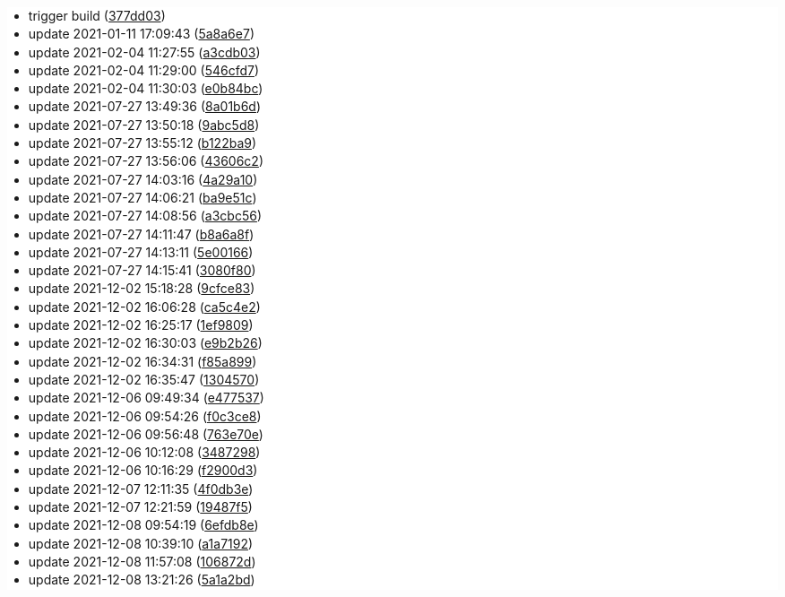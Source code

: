 * trigger build ([377dd03](https://github.com/EdieLemoine/npm-releaser-action/commit/377dd0313e44c2ea1a8a8c81ce7c52b47887ca8c))
* update 2021-01-11 17:09:43 ([5a8a6e7](https://github.com/EdieLemoine/npm-releaser-action/commit/5a8a6e774458578cb5d14e4151fc42cd28b2a17f))
* update 2021-02-04 11:27:55 ([a3cdb03](https://github.com/EdieLemoine/npm-releaser-action/commit/a3cdb032eb984845364dcc0b34ae6697dcf4d23b))
* update 2021-02-04 11:29:00 ([546cfd7](https://github.com/EdieLemoine/npm-releaser-action/commit/546cfd7cfac29ef6d7c17dabafe5c6b4c3b58c12))
* update 2021-02-04 11:30:03 ([e0b84bc](https://github.com/EdieLemoine/npm-releaser-action/commit/e0b84bcd84412f3000cebc50b2413e80c0de2fb2))
* update 2021-07-27 13:49:36 ([8a01b6d](https://github.com/EdieLemoine/npm-releaser-action/commit/8a01b6d5856345e40b827ba6cf9f081f3e484ffb))
* update 2021-07-27 13:50:18 ([9abc5d8](https://github.com/EdieLemoine/npm-releaser-action/commit/9abc5d872c5041a0718c532ccd65662149b31d25))
* update 2021-07-27 13:55:12 ([b122ba9](https://github.com/EdieLemoine/npm-releaser-action/commit/b122ba954cf4002780d293883ce54b5e16437733))
* update 2021-07-27 13:56:06 ([43606c2](https://github.com/EdieLemoine/npm-releaser-action/commit/43606c257668db903965894041c0c1e6768f3533))
* update 2021-07-27 14:03:16 ([4a29a10](https://github.com/EdieLemoine/npm-releaser-action/commit/4a29a1083ca53f60a70273f21321a7768ff4fe0b))
* update 2021-07-27 14:06:21 ([ba9e51c](https://github.com/EdieLemoine/npm-releaser-action/commit/ba9e51c8e036ceba3b87302bc5c1a650fb6b19f3))
* update 2021-07-27 14:08:56 ([a3cbc56](https://github.com/EdieLemoine/npm-releaser-action/commit/a3cbc5669a391f30262287e70d03384a079fcb3c))
* update 2021-07-27 14:11:47 ([b8a6a8f](https://github.com/EdieLemoine/npm-releaser-action/commit/b8a6a8f4e6829f476dee07af876811c11882200c))
* update 2021-07-27 14:13:11 ([5e00166](https://github.com/EdieLemoine/npm-releaser-action/commit/5e00166c6960fe649e237cae136be6a4d97d1fdc))
* update 2021-07-27 14:15:41 ([3080f80](https://github.com/EdieLemoine/npm-releaser-action/commit/3080f80944c8961b6c2a7fa782ca82bdea00cd8a))
* update 2021-12-02 15:18:28 ([9cfce83](https://github.com/EdieLemoine/npm-releaser-action/commit/9cfce83d79dbf66d9d5bc3e673957a265b94c863))
* update 2021-12-02 16:06:28 ([ca5c4e2](https://github.com/EdieLemoine/npm-releaser-action/commit/ca5c4e2e16189c458c699b7aa9fd3b082fd937ec))
* update 2021-12-02 16:25:17 ([1ef9809](https://github.com/EdieLemoine/npm-releaser-action/commit/1ef9809964144c3f80d61d57651aead7033f3d6e))
* update 2021-12-02 16:30:03 ([e9b2b26](https://github.com/EdieLemoine/npm-releaser-action/commit/e9b2b26b25733142bb24ef25b522efc149f37373))
* update 2021-12-02 16:34:31 ([f85a899](https://github.com/EdieLemoine/npm-releaser-action/commit/f85a89902d9e040b541814e06533c5a168cfdcaa))
* update 2021-12-02 16:35:47 ([1304570](https://github.com/EdieLemoine/npm-releaser-action/commit/130457096827fcfcb82e62ff09bfa8090576cfef))
* update 2021-12-06 09:49:34 ([e477537](https://github.com/EdieLemoine/npm-releaser-action/commit/e477537062c9b8aae651b9c2c0f1fe1b438f5684))
* update 2021-12-06 09:54:26 ([f0c3ce8](https://github.com/EdieLemoine/npm-releaser-action/commit/f0c3ce89e2c27c73ac147512a6a5cba9e9d3b71f))
* update 2021-12-06 09:56:48 ([763e70e](https://github.com/EdieLemoine/npm-releaser-action/commit/763e70e5fc0b38cbe188001f3f6c38c76cae0035))
* update 2021-12-06 10:12:08 ([3487298](https://github.com/EdieLemoine/npm-releaser-action/commit/3487298013609a3c73fd7cca33cac2c4718277eb))
* update 2021-12-06 10:16:29 ([f2900d3](https://github.com/EdieLemoine/npm-releaser-action/commit/f2900d3dbd2f68ba6c4322993fe7b11594c2867f))
* update 2021-12-07 12:11:35 ([4f0db3e](https://github.com/EdieLemoine/npm-releaser-action/commit/4f0db3ecd69994859e7c9de51bae99322a6ca36d))
* update 2021-12-07 12:21:59 ([19487f5](https://github.com/EdieLemoine/npm-releaser-action/commit/19487f5f88902f3657732fa885480049117b5f24))
* update 2021-12-08 09:54:19 ([6efdb8e](https://github.com/EdieLemoine/npm-releaser-action/commit/6efdb8e507155402895592f6c63e105cec06ff9a))
* update 2021-12-08 10:39:10 ([a1a7192](https://github.com/EdieLemoine/npm-releaser-action/commit/a1a71928a92c36c766e6a98ce337f77d9f063947))
* update 2021-12-08 11:57:08 ([106872d](https://github.com/EdieLemoine/npm-releaser-action/commit/106872d18f48c81a13cab13b7ce40b976f93e13c))
* update 2021-12-08 13:21:26 ([5a1a2bd](https://github.com/EdieLemoine/npm-releaser-action/commit/5a1a2bd4c1702922b3d2614caaf70e8a56303240))